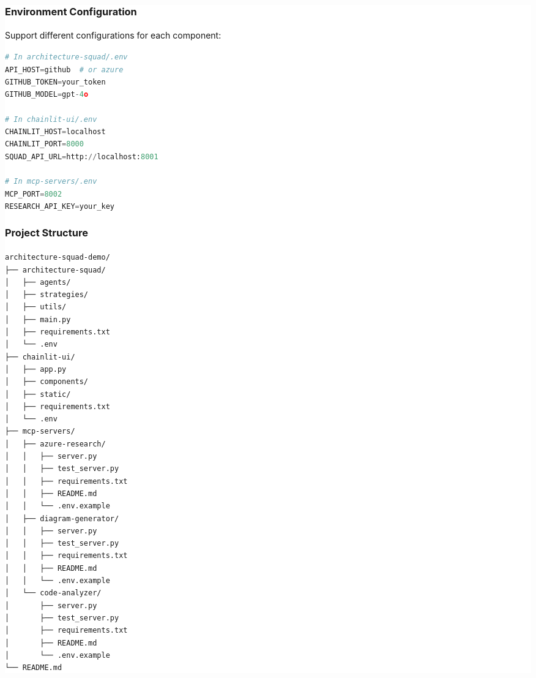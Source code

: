 ### Environment Configuration
Support different configurations for each component:
```python
# In architecture-squad/.env
API_HOST=github  # or azure
GITHUB_TOKEN=your_token
GITHUB_MODEL=gpt-4o

# In chainlit-ui/.env
CHAINLIT_HOST=localhost
CHAINLIT_PORT=8000
SQUAD_API_URL=http://localhost:8001

# In mcp-servers/.env
MCP_PORT=8002
RESEARCH_API_KEY=your_key
```

### Project Structure
```
architecture-squad-demo/
├── architecture-squad/
│   ├── agents/
│   ├── strategies/
│   ├── utils/
│   ├── main.py
│   ├── requirements.txt
│   └── .env
├── chainlit-ui/
│   ├── app.py
│   ├── components/
│   ├── static/
│   ├── requirements.txt
│   └── .env
├── mcp-servers/
│   ├── azure-research/
│   │   ├── server.py
│   │   ├── test_server.py
│   │   ├── requirements.txt
│   │   ├── README.md
│   │   └── .env.example
│   ├── diagram-generator/
│   │   ├── server.py
│   │   ├── test_server.py
│   │   ├── requirements.txt
│   │   ├── README.md
│   │   └── .env.example
│   └── code-analyzer/
│       ├── server.py
│       ├── test_server.py
│       ├── requirements.txt
│       ├── README.md
│       └── .env.example
└── README.md
```
